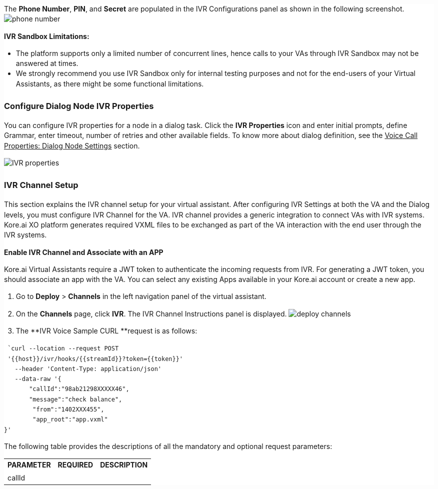 The **Phone Number**, **PIN**, and **Secret** are populated in the IVR Configurations panel as shown in the following screenshot.
![phone number](../images/IVR-15.png "phone number")

**IVR Sandbox Limitations:**

* The platform supports only a limited number of concurrent lines, hence calls to your VAs through IVR Sandbox may not be answered at times.
* We strongly recommend you use IVR Sandbox only for internal testing purposes and not for the end-users of your Virtual Assistants, as there might be some functional limitations.

### Configure Dialog Node IVR Properties
You can configure IVR properties for a node in a dialog task. Click the **IVR Properties** icon and  enter initial prompts, define Grammar, enter timeout, number of retries and other available fields. To know more about dialog definition, see the [Voice Call Properties: Dialog Node Settings](https://developer.kore.ai/docs/bots/bot-builder-tool/dialog-task/voice-call-properties/#Dialog_Node_Settings) section.

 ![IVR properties](../images/IVR-16.png "IVR properties")

### IVR Channel Setup
This section explains the IVR channel setup for your virtual assistant. After configuring IVR Settings at both the VA and the Dialog levels, you must configure IVR Channel for the VA. IVR channel provides a generic integration to connect VAs with IVR systems. Kore.ai XO platform generates required VXML files to be exchanged as part of the VA interaction with the end user through the IVR systems.

**Enable IVR Channel and Associate with an APP**

Kore.ai Virtual Assistants require a JWT token to authenticate the incoming requests from IVR. For generating a JWT token, you should associate an app with the VA. You can select any existing Apps available in your Kore.ai account or create a new app.

1. Go to **Deploy** > **Channels** in the left navigation panel of the virtual assistant.
2. On the **Channels** page, click **IVR**. The IVR Channel Instructions panel is displayed.
 ![deploy channels](../images/IVR-17.png "deploy channels")

3. The **IVR Voice Sample CURL **request is as follows:
 ```
  `curl --location --request POST
  '{{host}}/ivr/hooks/{{streamId}}?token={{token}}'  
    --header 'Content-Type: application/json'
    --data-raw '{
        "callId":"98ab21298XXXXX46",
        "message":"check balance",
         "from":"1402XXX455",
         "app_root":"app.vxml"
 }'
 ```
 The following table provides the descriptions of all the mandatory and optional request parameters:

<table>
  <tr>
   <td>
    <strong>PARAMETER</strong>
   </td>
   <td>
    <strong>REQUIRED</strong>
   </td>
   <td>
    <strong>DESCRIPTION</strong>
   </td>
  </tr>
  <tr>
   <td>
    callId